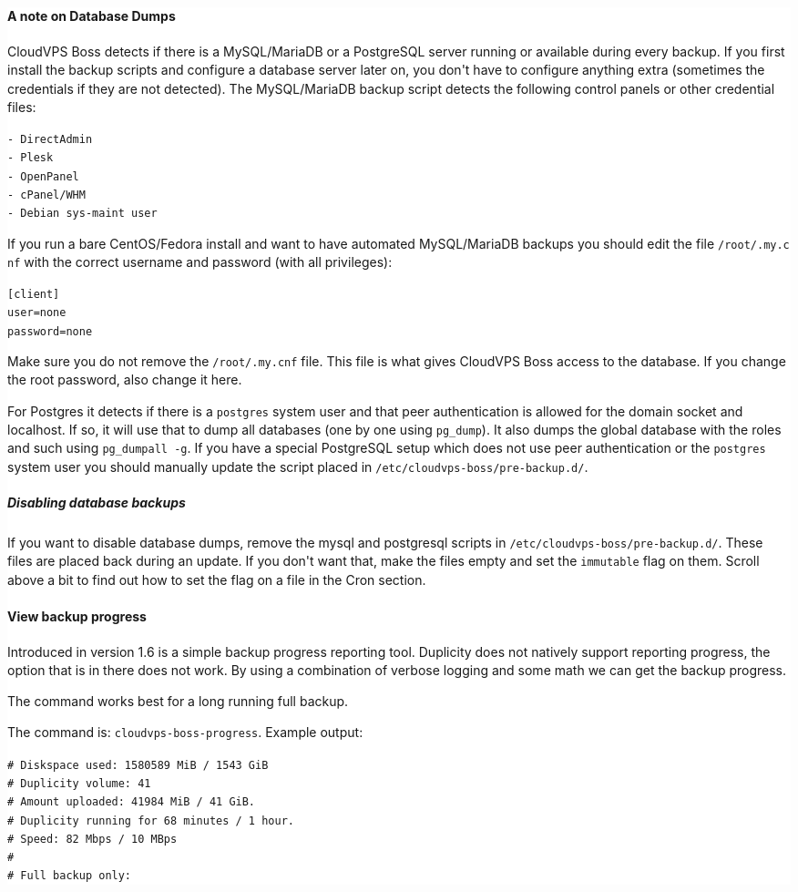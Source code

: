 <a id="dat"></a>

#### A note on Database Dumps

CloudVPS Boss detects if there is a MySQL/MariaDB or a PostgreSQL server running or available during every backup. If you first install the backup scripts and configure a database server later on, you don't have to configure anything extra (sometimes the credentials if they are not detected). The MySQL/MariaDB backup script detects the following control panels or other credential files:

    - DirectAdmin
    - Plesk
    - OpenPanel
    - cPanel/WHM
    - Debian sys-maint user
    
If you run a bare CentOS/Fedora install and want to have automated MySQL/MariaDB backups you should edit the file `/root/.my.cnf` with the correct username and password (with all privileges):

    [client]
    user=none
    password=none

Make sure you do not remove the `/root/.my.cnf` file. This file is what gives CloudVPS Boss access to the database. If you change the root password, also change it here.

For Postgres it detects if there is a `postgres` system user and that peer authentication is allowed for the domain socket and localhost. If so, it will use that to dump all databases (one by one using `pg_dump`). It also dumps the global database with the roles and such using `pg_dumpall -g`. If you have a special PostgreSQL setup which does not use peer authentication or the `postgres` system user you should manually update the script placed in `/etc/cloudvps-boss/pre-backup.d/`. 


##### Disabling database backups

If you want to disable database dumps, remove the mysql and postgresql scripts in `/etc/cloudvps-boss/pre-backup.d/`. These files are placed back during an update. If you don't want that, make the files empty and set the `immutable` flag on them. Scroll above a bit to find out how to set the flag on a file in the Cron section.

<a id="progress"></a>

#### View backup progress

Introduced in version 1.6 is a simple backup progress reporting tool. Duplicity does not natively support reporting progress, the option that is in there does not work. By using a combination of verbose logging and some math we can get the backup progress.

The command works best for a long running full backup. 

The command is: `cloudvps-boss-progress`. 
Example output:

    # Diskspace used: 1580589 MiB / 1543 GiB
    # Duplicity volume: 41
    # Amount uploaded: 41984 MiB / 41 GiB.
    # Duplicity running for 68 minutes / 1 hour.
    # Speed: 82 Mbps / 10 MBps
    #
    # Full backup only: